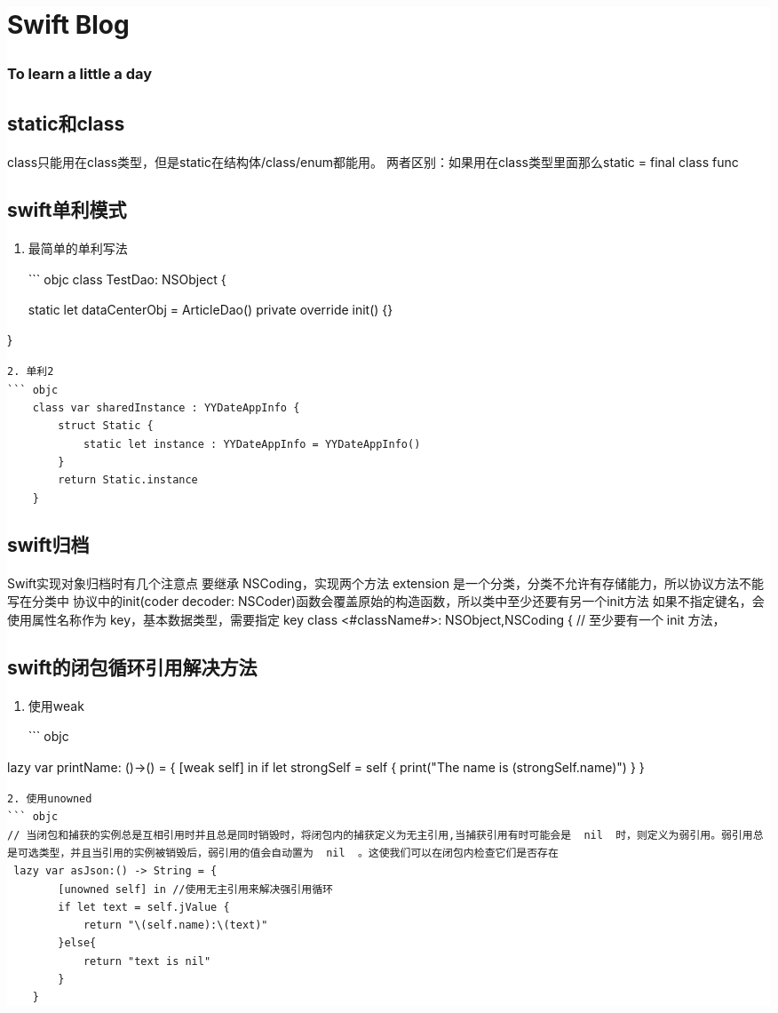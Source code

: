 # Swift Blog

### To learn a little a day

## static和class

class只能用在class类型，但是static在结构体/class/enum都能用。 两者区别：如果用在class类型里面那么static = final class func

## swift单利模式

1. 最简单的单利写法

   \`\`\` objc class TestDao: NSObject {

   static let dataCenterObj = ArticleDao\(\) private override init\(\) {}

}

```text
2. 单利2
``` objc
    class var sharedInstance : YYDateAppInfo {
        struct Static {
            static let instance : YYDateAppInfo = YYDateAppInfo()
        }
        return Static.instance
    }
```

## swift归档

Swift实现对象归档时有几个注意点 要继承 NSCoding，实现两个方法 extension 是一个分类，分类不允许有存储能力，所以协议方法不能写在分类中 协议中的init\(coder decoder: NSCoder\)函数会覆盖原始的构造函数，所以类中至少还要有另一个init方法 如果不指定键名，会使用属性名称作为 key，基本数据类型，需要指定 key class &lt;\#className\#&gt;: NSObject,NSCoding { // 至少要有一个 init 方法，

## swift的闭包循环引用解决方法

1. 使用weak

   \`\`\` objc

lazy var printName: \(\)-&gt;\(\) = { \[weak self\] in if let strongSelf = self { print\("The name is \(strongSelf.name\)"\) } }

```text
2. 使用unowned
``` objc
// 当闭包和捕获的实例总是互相引用时并且总是同时销毁时，将闭包内的捕获定义为无主引用,当捕获引用有时可能会是  nil  时，则定义为弱引用。弱引用总是可选类型，并且当引用的实例被销毁后，弱引用的值会自动置为  nil  。这使我们可以在闭包内检查它们是否存在
 lazy var asJson:() -> String = {
        [unowned self] in //使用无主引用来解决强引用循环
        if let text = self.jValue {
            return "\(self.name):\(text)"
        }else{
            return "text is nil"
        }
    }
```
